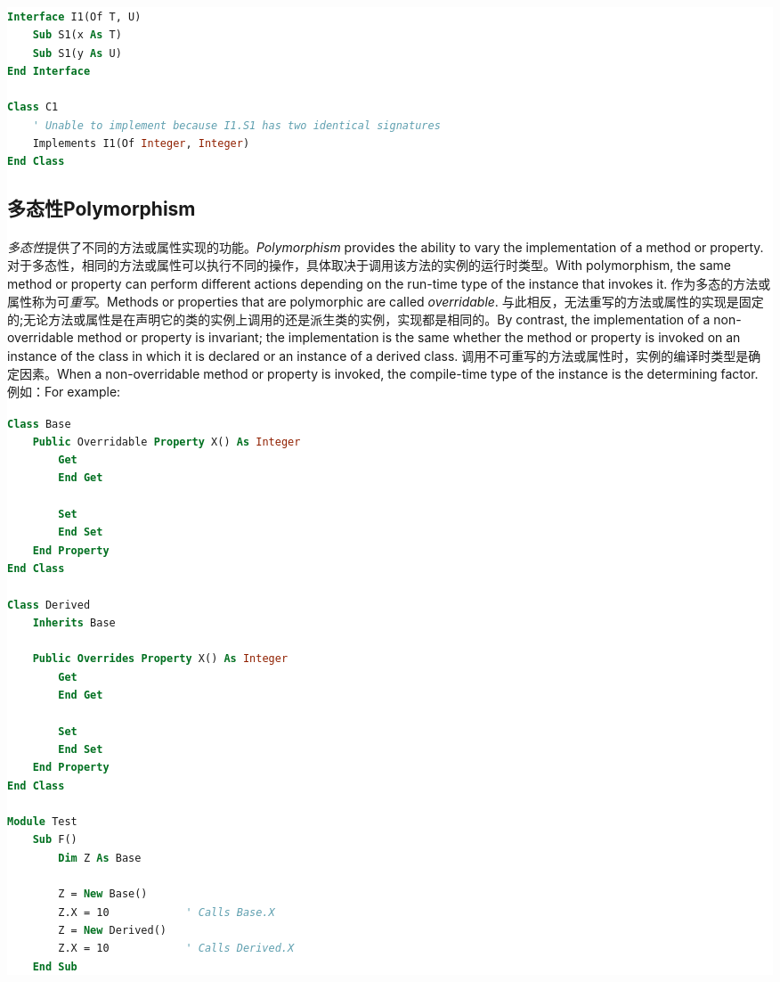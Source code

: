 ```vb
Interface I1(Of T, U)
    Sub S1(x As T)
    Sub S1(y As U)
End Interface

Class C1
    ' Unable to implement because I1.S1 has two identical signatures
    Implements I1(Of Integer, Integer)
End Class
```

## <a name="polymorphism"></a><span data-ttu-id="c4e35-275">多态性</span><span class="sxs-lookup"><span data-stu-id="c4e35-275">Polymorphism</span></span>

<span data-ttu-id="c4e35-276">*多态性*提供了不同的方法或属性实现的功能。</span><span class="sxs-lookup"><span data-stu-id="c4e35-276">*Polymorphism* provides the ability to vary the implementation of a method or property.</span></span> <span data-ttu-id="c4e35-277">对于多态性，相同的方法或属性可以执行不同的操作，具体取决于调用该方法的实例的运行时类型。</span><span class="sxs-lookup"><span data-stu-id="c4e35-277">With polymorphism, the same method or property can perform different actions depending on the run-time type of the instance that invokes it.</span></span> <span data-ttu-id="c4e35-278">作为多态的方法或属性称为可*重写*。</span><span class="sxs-lookup"><span data-stu-id="c4e35-278">Methods or properties that are polymorphic are called *overridable*.</span></span> <span data-ttu-id="c4e35-279">与此相反，无法重写的方法或属性的实现是固定的;无论方法或属性是在声明它的类的实例上调用的还是派生类的实例，实现都是相同的。</span><span class="sxs-lookup"><span data-stu-id="c4e35-279">By contrast, the implementation of a non-overridable method or property is invariant; the implementation is the same whether the method or property is invoked on an instance of the class in which it is declared or an instance of a derived class.</span></span> <span data-ttu-id="c4e35-280">调用不可重写的方法或属性时，实例的编译时类型是确定因素。</span><span class="sxs-lookup"><span data-stu-id="c4e35-280">When a non-overridable method or property is invoked, the compile-time type of the instance is the determining factor.</span></span> <span data-ttu-id="c4e35-281">例如：</span><span class="sxs-lookup"><span data-stu-id="c4e35-281">For example:</span></span>

```vb
Class Base
    Public Overridable Property X() As Integer
        Get
        End Get

        Set
        End Set
    End Property
End Class

Class Derived
    Inherits Base

    Public Overrides Property X() As Integer
        Get
        End Get

        Set
        End Set
    End Property
End Class

Module Test
    Sub F()
        Dim Z As Base

        Z = New Base()
        Z.X = 10            ' Calls Base.X
        Z = New Derived()
        Z.X = 10            ' Calls Derived.X
    End Sub
```